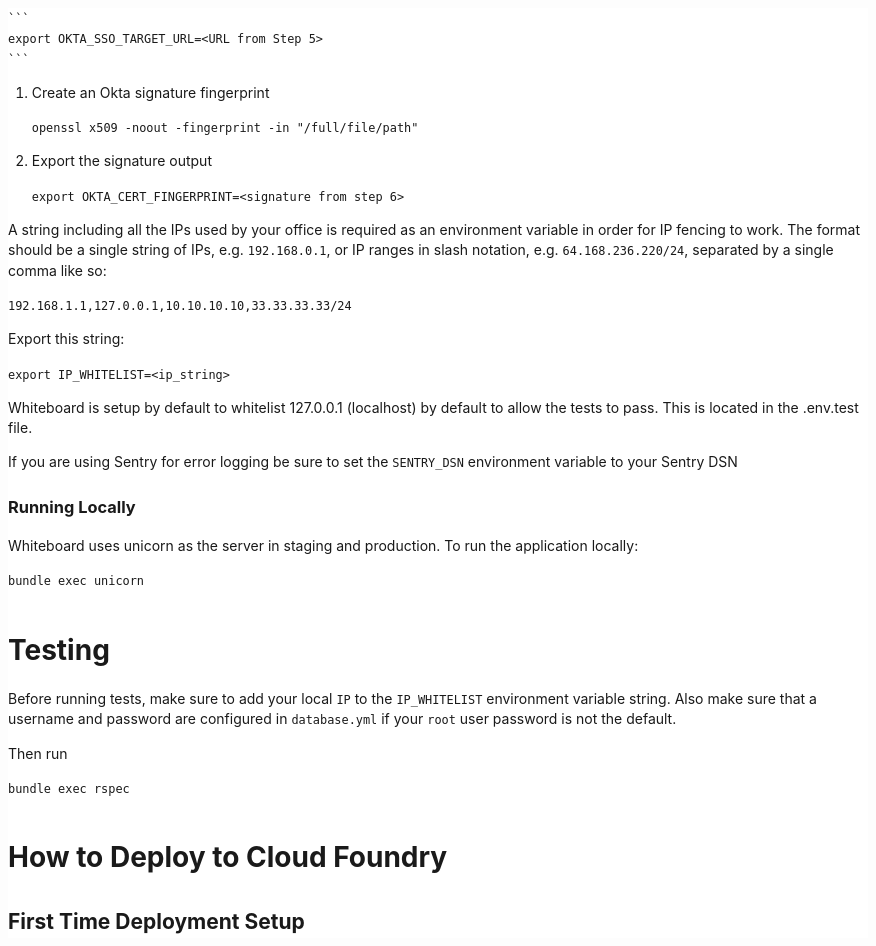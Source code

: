     ```
    export OKTA_SSO_TARGET_URL=<URL from Step 5>
    ```
1. Create an Okta signature fingerprint
    ```
    openssl x509 -noout -fingerprint -in "/full/file/path"
    ```
1. Export the signature output 
    ```
    export OKTA_CERT_FINGERPRINT=<signature from step 6>
    ```

A string including all the IPs used by your office is required as an environment variable in order for IP fencing to work.
The format should be a single string of IPs, e.g.
`192.168.0.1`,
or IP ranges in slash notation, e.g.
`64.168.236.220/24`,
separated by a single comma like so: 
```
192.168.1.1,127.0.0.1,10.10.10.10,33.33.33.33/24
```
Export this string:
```
export IP_WHITELIST=<ip_string>
```
Whiteboard is setup by default to whitelist 127.0.0.1 (localhost) by default to allow the tests to pass. This is located
in the .env.test file.

If you are using Sentry for error logging be sure to set the ```SENTRY_DSN``` environment variable to your Sentry DSN

### Running Locally

Whiteboard uses unicorn as the server in staging and production. To run the application locally:

    bundle exec unicorn


Testing
=======
Before running tests, make sure to add your local ```IP``` to the ```IP_WHITELIST``` environment variable string. Also make sure that a username and password are configured in ```database.yml``` if your ```root``` user password is not the default. 

Then run

```
bundle exec rspec
```

# How to Deploy to Cloud Foundry

## First Time Deployment Setup
